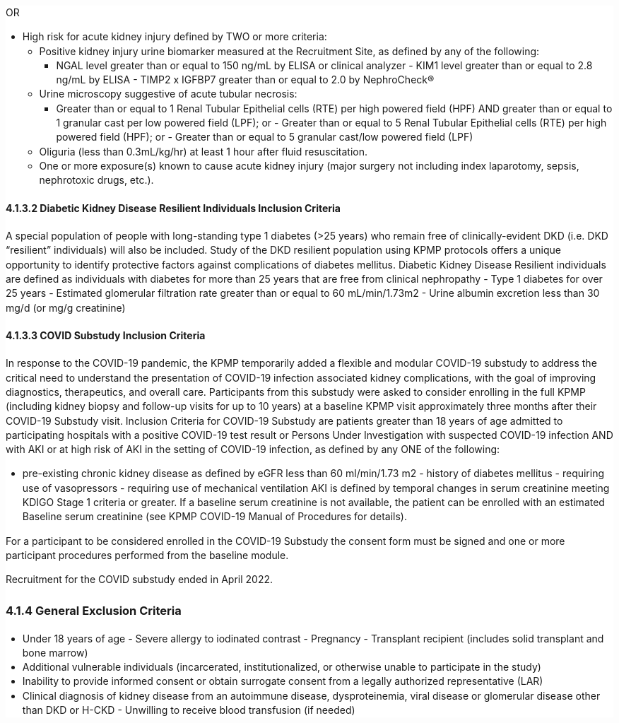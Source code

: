 
OR 


- High risk for acute kidney injury defined by TWO or more criteria:
  - Positive kidney injury urine biomarker measured at the Recruitment Site, as defined by any of the following:
    - NGAL level greater than or equal to 150 ng/mL by ELISA or clinical analyzer     - KIM1 level greater than or equal to 2.8 ng/mL by ELISA     - TIMP2 x IGFBP7 greater than or equal to 2.0 by NephroCheck®
  - Urine microscopy suggestive of acute tubular necrosis:
    - Greater than or equal to 1 Renal Tubular Epithelial cells (RTE) per high powered field (HPF) AND greater than or equal to 1 granular cast per low powered field (LPF); or     - Greater than or equal to 5 Renal Tubular Epithelial cells (RTE) per high powered field (HPF); or     - Greater than or equal to 5 granular cast/low powered field (LPF)
  - Oliguria (less than 0.3mL/kg/hr) at least 1 hour after fluid resuscitation.
  - One or more exposure(s) known to cause acute kidney injury (major surgery not including index laparotomy, sepsis, nephrotoxic drugs, etc.).


#### 4.1.3.2 Diabetic Kidney Disease Resilient Individuals Inclusion Criteria 
A special population of people with long-standing type 1 diabetes (>25 years) who remain free of clinically-evident DKD (i.e. DKD “resilient” individuals) will also be included. Study of the DKD resilient population using KPMP protocols offers a unique opportunity to identify protective factors against complications of diabetes mellitus. Diabetic Kidney Disease Resilient individuals are defined as individuals with diabetes for more than 25 years that are free from clinical nephropathy - Type 1 diabetes for over 25 years - Estimated glomerular filtration rate greater than or equal to 60 mL/min/1.73m2 - Urine albumin excretion less than 30 mg/d (or mg/g creatinine)


#### 4.1.3.3 COVID Substudy Inclusion Criteria 
In response to the COVID-19 pandemic, the KPMP temporarily added a flexible and modular COVID-19 substudy to address the critical need to understand the presentation of COVID-19 infection associated kidney complications, with the goal of improving diagnostics, therapeutics, and overall care. Participants from this substudy were asked to consider enrolling in the full KPMP (including kidney biopsy and follow-up visits for up to 10 years) at a baseline KPMP visit approximately three months after their COVID-19 Substudy visit. Inclusion Criteria for COVID-19 Substudy are patients greater than 18 years of age admitted to participating hospitals with a positive COVID-19 test result or Persons Under Investigation with suspected COVID-19 infection AND with AKI or at high risk of AKI in the setting of COVID-19 infection, as defined by any ONE of the following:
- pre-existing chronic kidney disease as defined by eGFR less than 60 ml/min/1.73 m2 - history of diabetes mellitus - requiring use of vasopressors - requiring use of mechanical ventilation AKI is defined by temporal changes in serum creatinine meeting KDIGO Stage 1 criteria or greater. If a baseline serum creatinine is not available, the patient can be enrolled with an estimated Baseline serum creatinine (see KPMP COVID-19 Manual of Procedures for details).


For a participant to be considered enrolled in the COVID-19 Substudy the consent form must be signed and one or more participant procedures performed from the baseline module.


Recruitment for the COVID substudy ended in April 2022.

### 4.1.4 General Exclusion Criteria 
- Under 18 years of age - Severe allergy to iodinated contrast - Pregnancy - Transplant recipient (includes solid transplant and bone marrow)
- Additional vulnerable individuals (incarcerated, institutionalized, or otherwise unable to participate in the study)
- Inability to provide informed consent or obtain surrogate consent from a legally authorized representative (LAR)
- Clinical diagnosis of kidney disease from an autoimmune disease, dysproteinemia, viral disease or glomerular disease other than DKD or H-CKD - Unwilling to receive blood transfusion (if needed)
